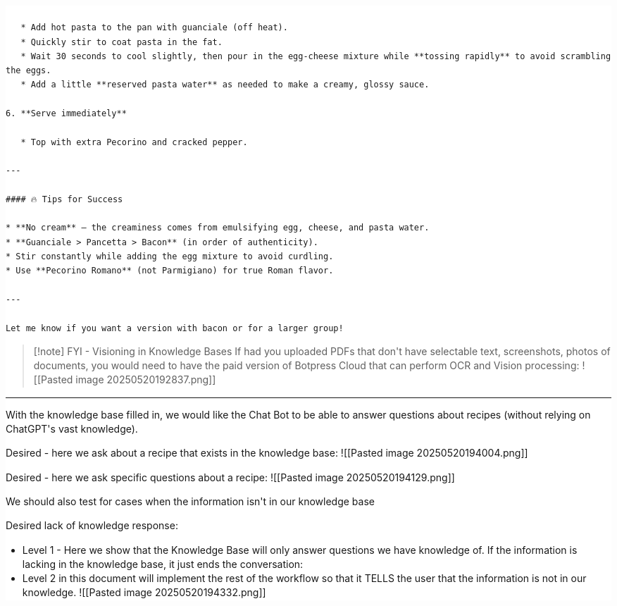 ```

   * Add hot pasta to the pan with guanciale (off heat).
   * Quickly stir to coat pasta in the fat.
   * Wait 30 seconds to cool slightly, then pour in the egg-cheese mixture while **tossing rapidly** to avoid scrambling the eggs.
   * Add a little **reserved pasta water** as needed to make a creamy, glossy sauce.

6. **Serve immediately**

   * Top with extra Pecorino and cracked pepper.

---

#### 🔥 Tips for Success

* **No cream** — the creaminess comes from emulsifying egg, cheese, and pasta water.
* **Guanciale > Pancetta > Bacon** (in order of authenticity).
* Stir constantly while adding the egg mixture to avoid curdling.
* Use **Pecorino Romano** (not Parmigiano) for true Roman flavor.

---

Let me know if you want a version with bacon or for a larger group!

```


> [!note] FYI - Visioning in Knowledge Bases
> If had you uploaded PDFs that don't have selectable text, screenshots, photos of documents, you would need to have the paid version of Botpress Cloud that can perform OCR and Vision processing:
> ![[Pasted image 20250520192837.png]]


---

With the knowledge base filled in, we would like the Chat Bot to be able to answer questions about recipes (without relying on ChatGPT's vast knowledge).

Desired - here we ask about a recipe that exists in the knowledge base:
![[Pasted image 20250520194004.png]]

Desired - here we ask specific questions about a recipe:
![[Pasted image 20250520194129.png]]

We should also test for cases when the information isn't in our knowledge base

Desired lack of knowledge response:
- Level 1 - Here we show that the Knowledge Base will only answer questions we have knowledge of. If the information is lacking in the knowledge base, it just ends the conversation:
- Level 2 in this document will implement the rest of the workflow so that it TELLS the user that the information is not in our knowledge.
  ![[Pasted image 20250520194332.png]]
